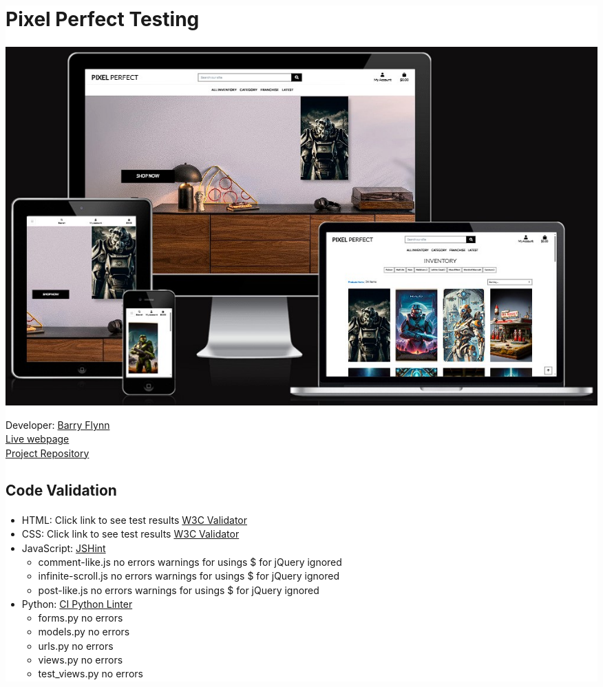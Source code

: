 # Pixel Perfect Testing

<center> 

<img src="docs/README/am i responsive.jpg" alt="Am I responsive site image" width=900px> 

</center>

Developer: [Barry Flynn](https://github.com/barryCFlynn/) <br>
[Live webpage](https://pixel-perfect-d96b20ab326d.herokuapp.com/)<br>
[Project Repository](https://github.com/barryCFlynn/Pixel_Perfect)<br>


## Code Validation

- HTML: Click link to see test results [W3C Validator](https://validator.w3.org/nu/?doc=https%3A%2F%2Fecho-chamber-ci-f4fdc2207726.herokuapp.com%2F)
- CSS: Click link to see test results [W3C Validator](https://jigsaw.w3.org/css-validator/validator?uri=https%3A%2F%2Fecho-chamber-ci-f4fdc2207726.herokuapp.com%2F&profile=css3svg&usermedium=all&warning=1&vextwarning=&lang=en)
- JavaScript: [JSHint](https://jshint.com/)
    - comment-like.js no errors warnings for usings $ for jQuery ignored
    - infinite-scroll.js no errors warnings for usings $ for jQuery ignored
    - post-like.js no errors warnings for usings $ for jQuery ignored
- Python: [CI Python Linter](https://pep8ci.herokuapp.com/)
    - forms.py no errors
    - models.py no errors
    - urls.py no errors
    - views.py no errors
    - test_views.py no errors

